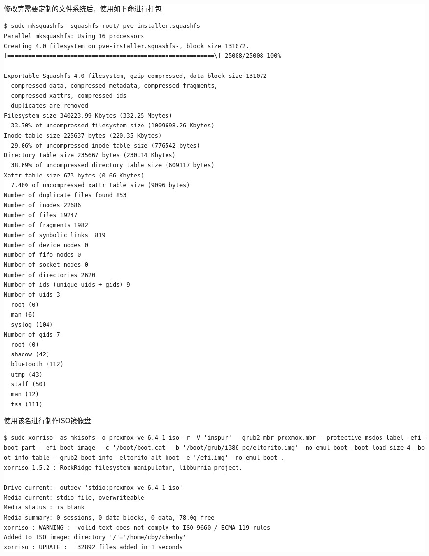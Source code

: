   

修改完需要定制的文件系统后，使用如下命进行打包

  

```
$ sudo mksquashfs  squashfs-root/ pve-installer.squashfs
Parallel mksquashfs: Using 16 processors
Creating 4.0 filesystem on pve-installer.squashfs-, block size 131072.
[===========================================================\] 25008/25008 100%

Exportable Squashfs 4.0 filesystem, gzip compressed, data block size 131072
  compressed data, compressed metadata, compressed fragments,
  compressed xattrs, compressed ids
  duplicates are removed
Filesystem size 340223.99 Kbytes (332.25 Mbytes)
  33.70% of uncompressed filesystem size (1009698.26 Kbytes)
Inode table size 225637 bytes (220.35 Kbytes)
  29.06% of uncompressed inode table size (776542 bytes)
Directory table size 235667 bytes (230.14 Kbytes)
  38.69% of uncompressed directory table size (609117 bytes)
Xattr table size 673 bytes (0.66 Kbytes)
  7.40% of uncompressed xattr table size (9096 bytes)
Number of duplicate files found 853
Number of inodes 22686
Number of files 19247
Number of fragments 1982
Number of symbolic links  819
Number of device nodes 0
Number of fifo nodes 0
Number of socket nodes 0
Number of directories 2620
Number of ids (unique uids + gids) 9
Number of uids 3
  root (0)
  man (6)
  syslog (104)
Number of gids 7
  root (0)
  shadow (42)
  bluetooth (112)
  utmp (43)
  staff (50)
  man (12)
  tss (111)

```

  

使用该名进行制作ISO镜像盘

  

```
$ sudo xorriso -as mkisofs -o proxmox-ve_6.4-1.iso -r -V 'inspur' --grub2-mbr proxmox.mbr --protective-msdos-label -efi-boot-part --efi-boot-image  -c '/boot/boot.cat' -b '/boot/grub/i386-pc/eltorito.img' -no-emul-boot -boot-load-size 4 -boot-info-table --grub2-boot-info -eltorito-alt-boot -e '/efi.img' -no-emul-boot .
xorriso 1.5.2 : RockRidge filesystem manipulator, libburnia project.

Drive current: -outdev 'stdio:proxmox-ve_6.4-1.iso'
Media current: stdio file, overwriteable
Media status : is blank
Media summary: 0 sessions, 0 data blocks, 0 data, 78.0g free
xorriso : WARNING : -volid text does not comply to ISO 9660 / ECMA 119 rules
Added to ISO image: directory '/'='/home/cby/chenby'
xorriso : UPDATE :   32892 files added in 1 seconds
```